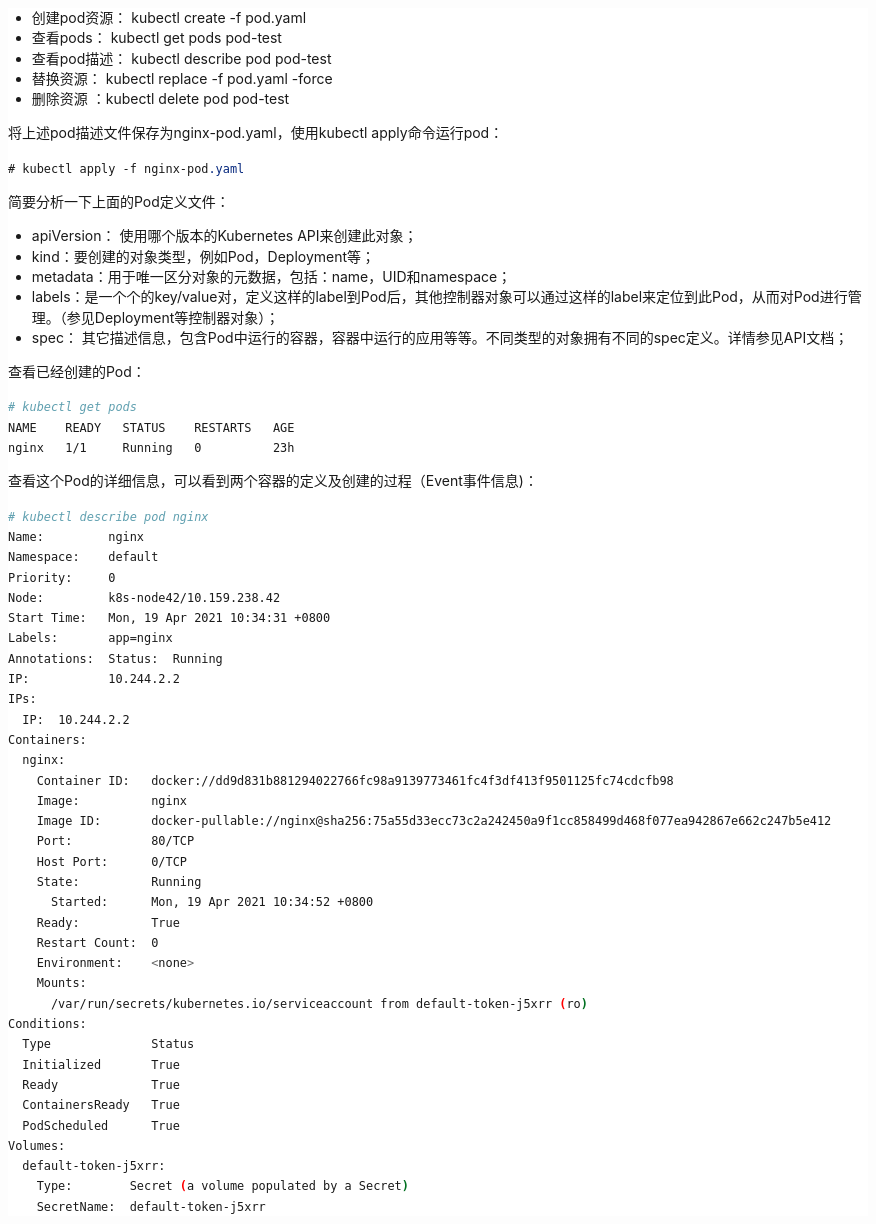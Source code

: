 - 创建pod资源： kubectl create -f pod.yaml 
- 查看pods： kubectl get pods pod-test 
- 查看pod描述： kubectl describe pod pod-test 
- 替换资源： kubectl replace -f pod.yaml -force 
- 删除资源 ：kubectl delete pod pod-test

将上述pod描述文件保存为nginx-pod.yaml，使用kubectl apply命令运行pod：

```css
# kubectl apply -f nginx-pod.yaml
```

简要分析一下上面的Pod定义文件：

- apiVersion： 使用哪个版本的Kubernetes API来创建此对象；
- kind：要创建的对象类型，例如Pod，Deployment等；
- metadata：用于唯一区分对象的元数据，包括：name，UID和namespace；
- labels：是一个个的key/value对，定义这样的label到Pod后，其他控制器对象可以通过这样的label来定位到此Pod，从而对Pod进行管理。（参见Deployment等控制器对象）；
- spec： 其它描述信息，包含Pod中运行的容器，容器中运行的应用等等。不同类型的对象拥有不同的spec定义。详情参见API文档；

查看已经创建的Pod：

```bash
# kubectl get pods
NAME    READY   STATUS    RESTARTS   AGE
nginx   1/1     Running   0          23h
```

查看这个Pod的详细信息，可以看到两个容器的定义及创建的过程（Event事件信息)：

```bash
# kubectl describe pod nginx
Name:         nginx
Namespace:    default
Priority:     0
Node:         k8s-node42/10.159.238.42
Start Time:   Mon, 19 Apr 2021 10:34:31 +0800
Labels:       app=nginx
Annotations:  Status:  Running
IP:           10.244.2.2
IPs:
  IP:  10.244.2.2
Containers:
  nginx:
    Container ID:   docker://dd9d831b881294022766fc98a9139773461fc4f3df413f9501125fc74cdcfb98
    Image:          nginx
    Image ID:       docker-pullable://nginx@sha256:75a55d33ecc73c2a242450a9f1cc858499d468f077ea942867e662c247b5e412
    Port:           80/TCP
    Host Port:      0/TCP
    State:          Running
      Started:      Mon, 19 Apr 2021 10:34:52 +0800
    Ready:          True
    Restart Count:  0
    Environment:    <none>
    Mounts:
      /var/run/secrets/kubernetes.io/serviceaccount from default-token-j5xrr (ro)
Conditions:
  Type              Status
  Initialized       True
  Ready             True
  ContainersReady   True
  PodScheduled      True
Volumes:
  default-token-j5xrr:
    Type:        Secret (a volume populated by a Secret)
    SecretName:  default-token-j5xrr
```